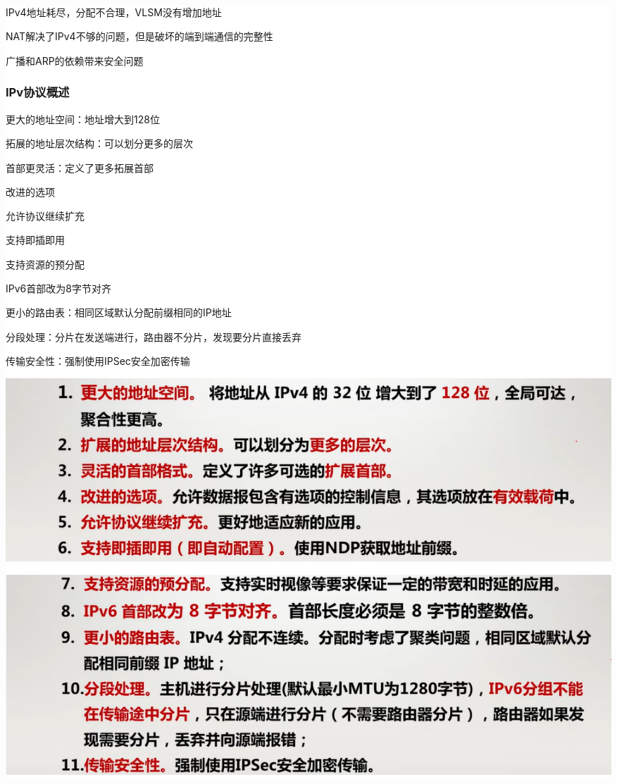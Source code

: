 IPv4地址耗尽，分配不合理，VLSM没有增加地址

NAT解决了IPv4不够的问题，但是破坏的端到端通信的完整性

广播和ARP的依赖带来安全问题

### IPv协议概述

更大的地址空间：地址增大到128位

拓展的地址层次结构：可以划分更多的层次

首部更灵活：定义了更多拓展首部

改进的选项

允许协议继续扩充

支持即插即用

支持资源的预分配

IPv6首部改为8字节对齐

更小的路由表：相同区域默认分配前缀相同的IP地址

分段处理：分片在发送端进行，路由器不分片，发现要分片直接丢弃

传输安全性：强制使用IPSec安全加密传输

![image-20240722102341640](Typara用到的图片/image-20240722102341640.png)

![image-20240722102405566](Typara用到的图片/image-20240722102405566.png)
